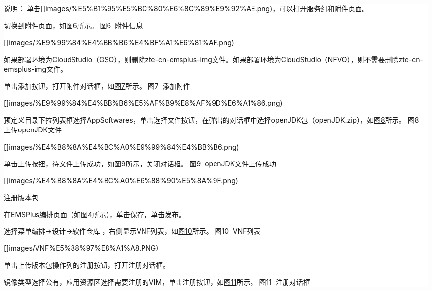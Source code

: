  说明： 
单击[]images/%E5%B1%95%E5%BC%80%E6%8C%89%E9%92%AE.png)，可以打开服务组和附件页面。


切换到附件页面，如[图6](#%E6%B3%A8%E5%86%8C%E7%89%88%E6%9C%AC%E5%8C%85-56CF8536__%E9%99%84%E4%BB%B6%E4%BF%A1%E6%81%AF-FD3DDAF3)所示。
图6  附件信息


[]images/%E9%99%84%E4%BB%B6%E4%BF%A1%E6%81%AF.png)



如果部署环境为CloudStudio（GSO），则删除zte-cn-emsplus-img文件。如果部署环境为CloudStudio（NFVO），则不需要删除zte-cn-emsplus-img文件。


单击添加按钮，打开附件对话框，如[图7](#%E6%B3%A8%E5%86%8C%E7%89%88%E6%9C%AC%E5%8C%85-56CF8536__fig_-132833-FD3E097A)所示。
图7  添加附件


[]images/%E9%99%84%E4%BB%B6%E5%AF%B9%E8%AF%9D%E6%A1%86.png)



预定义目录下拉列表框选择AppSoftwares，单击选择文件按钮，在弹出的对话框中选择openJDK包（openJDK.zip），如[图8](#%E6%B3%A8%E5%86%8C%E7%89%88%E6%9C%AC%E5%8C%85-56CF8536__%E4%B8%8A%E4%BC%A0OpenJDK%E6%96%87%E4%BB%B6-FD3ED1DC)所示。
图8  上传openJDK文件


[]images/%E4%B8%8A%E4%BC%A0%E9%99%84%E4%BB%B6.png)



单击上传按钮，待文件上传成功，如[图9](#%E6%B3%A8%E5%86%8C%E7%89%88%E6%9C%AC%E5%8C%85-56CF8536__OpenJDK%E6%96%87%E4%BB%B6%E4%B8%8A%E4%BC%A0%E6%88%90%E5%8A%9F-FD3EDAB0)所示，关闭对话框。
图9  openJDK文件上传成功


[]images/%E4%B8%8A%E4%BC%A0%E6%88%90%E5%8A%9F.png)



注册版本包


在EMSPlus编排页面（如[图4](#%E6%B3%A8%E5%86%8C%E7%89%88%E6%9C%AC%E5%8C%85-56CF8536__%E7%BC%96%E6%8E%92-57E5A0DF)所示），单击保存，单击发布。


选择菜单编排→设计→软件仓库
，右侧显示VNF列表，如[图10](#%E6%B3%A8%E5%86%8C%E7%89%88%E6%9C%AC%E5%8C%85-56CF8536__VNF%E5%88%97%E8%A1%A8-57E79A70)所示。
图10  VNF列表


[]images/VNF%E5%88%97%E8%A1%A8.PNG)



单击上传版本包操作列的注册按钮，打开注册对话框。


镜像类型选择公有，应用资源区选择需要注册的VIM，单击注册按钮，如[图11](#%E6%B3%A8%E5%86%8C%E7%89%88%E6%9C%AC%E5%8C%85-56CF8536__%E6%B3%A8%E5%86%8C%E5%AF%B9%E8%AF%9D%E6%A1%86-57467024)所示。
图11  注册对话框
